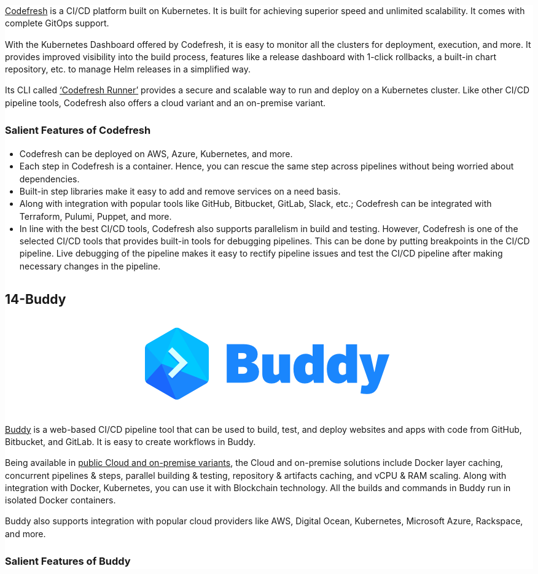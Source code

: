 [Codefresh](https://codefresh.io/) is a CI/CD platform built on Kubernetes. It is built for achieving superior speed and unlimited scalability. It comes with complete GitOps support.

With the Kubernetes Dashboard offered by Codefresh, it is easy to monitor all the clusters for deployment, execution, and more. It provides improved visibility into the build process, features like a release dashboard with 1-click rollbacks, a built-in chart repository, etc. to manage Helm releases in a simplified way.

Its CLI called [‘Codefresh Runner’](https://codefresh.io/features/codefresh-runner/) provides a secure and scalable way to run and deploy on a Kubernetes cluster. Like other CI/CD pipeline tools, Codefresh also offers a cloud variant and an on-premise variant.

### Salient Features of Codefresh

- Codefresh can be deployed on AWS, Azure, Kubernetes, and more.
- Each step in Codefresh is a container. Hence, you can rescue the same step across pipelines without being worried about dependencies.
- Built-in step libraries make it easy to add and remove services on a need basis.
- Along with integration with popular tools like GitHub, Bitbucket, GitLab, Slack, etc.; Codefresh can be integrated with Terraform, Pulumi, Puppet, and more.
- In line with the best CI/CD tools, Codefresh also supports parallelism in build and testing. However, Codefresh is one of the selected CI/CD tools that provides built-in tools for debugging pipelines. This can be done by putting breakpoints in the CI/CD pipeline. Live debugging of the pipeline makes it easy to rectify pipeline issues and test the CI/CD pipeline after making necessary changes in the pipeline.

## 14-Buddy

<p align="center"><img src="images/CI-toolsets/image-14.png"></p>

[Buddy](https://buddy.works/) is a web-based CI/CD pipeline tool that can be used to build, test, and deploy websites and apps with code from GitHub, Bitbucket, and GitLab. It is easy to create workflows in Buddy.

Being available in [public Cloud and on-premise variants](https://buddy.works/pricing), the Cloud and on-premise solutions include Docker layer caching, concurrent pipelines & steps, parallel building & testing, repository & artifacts caching, and vCPU & RAM scaling. Along with integration with Docker, Kubernetes, you can use it with Blockchain technology. All the builds and commands in Buddy run in isolated Docker containers.

Buddy also supports integration with popular cloud providers like AWS, Digital Ocean, Kubernetes, Microsoft Azure, Rackspace, and more.

### Salient Features of Buddy
